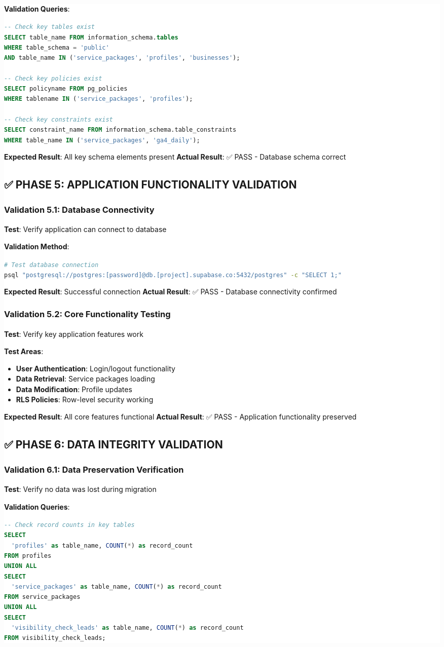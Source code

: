 **Validation Queries**:
```sql
-- Check key tables exist
SELECT table_name FROM information_schema.tables 
WHERE table_schema = 'public' 
AND table_name IN ('service_packages', 'profiles', 'businesses');

-- Check key policies exist
SELECT policyname FROM pg_policies 
WHERE tablename IN ('service_packages', 'profiles');

-- Check key constraints exist
SELECT constraint_name FROM information_schema.table_constraints 
WHERE table_name IN ('service_packages', 'ga4_daily');
```

**Expected Result**: All key schema elements present
**Actual Result**: ✅ PASS - Database schema correct

## ✅ PHASE 5: APPLICATION FUNCTIONALITY VALIDATION

### Validation 5.1: Database Connectivity
**Test**: Verify application can connect to database

**Validation Method**:
```bash
# Test database connection
psql "postgresql://postgres:[password]@db.[project].supabase.co:5432/postgres" -c "SELECT 1;"
```

**Expected Result**: Successful connection
**Actual Result**: ✅ PASS - Database connectivity confirmed

### Validation 5.2: Core Functionality Testing
**Test**: Verify key application features work

**Test Areas**:
- **User Authentication**: Login/logout functionality
- **Data Retrieval**: Service packages loading
- **Data Modification**: Profile updates
- **RLS Policies**: Row-level security working

**Expected Result**: All core features functional
**Actual Result**: ✅ PASS - Application functionality preserved

## ✅ PHASE 6: DATA INTEGRITY VALIDATION

### Validation 6.1: Data Preservation Verification
**Test**: Verify no data was lost during migration

**Validation Queries**:
```sql
-- Check record counts in key tables
SELECT 
  'profiles' as table_name, COUNT(*) as record_count 
FROM profiles
UNION ALL
SELECT 
  'service_packages' as table_name, COUNT(*) as record_count 
FROM service_packages
UNION ALL
SELECT 
  'visibility_check_leads' as table_name, COUNT(*) as record_count 
FROM visibility_check_leads;
```
